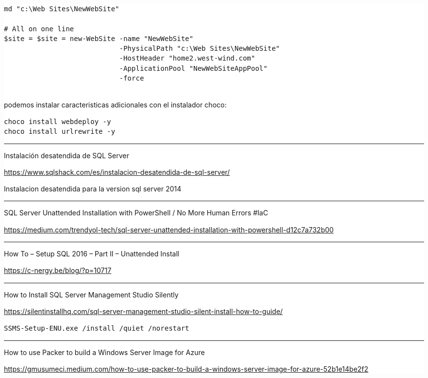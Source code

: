 

<pre>
md "c:\Web Sites\NewWebSite"

# All on one line
$site = $site = new-WebSite -name "NewWebSite" 
                            -PhysicalPath "c:\Web Sites\NewWebSite" 
                            -HostHeader "home2.west-wind.com"
                            -ApplicationPool "NewWebSiteAppPool" 
                            -force

</pre>

podemos instalar caracteristicas adicionales con el instalador choco:

<pre>
choco install webdeploy -y
choco install urlrewrite -y
</pre>





___

Instalación desatendida de SQL Server

https://www.sqlshack.com/es/instalacion-desatendida-de-sql-server/

Instalacion desatendida para la version sql server 2014


___

SQL Server Unattended Installation with PowerShell / No More Human Errors #IaC

https://medium.com/trendyol-tech/sql-server-unattended-installation-with-powershell-d12c7a732b00


___

How To – Setup SQL 2016 – Part II – Unattended Install

https://c-nergy.be/blog/?p=10717

___

How to Install SQL Server Management Studio Silently

https://silentinstallhq.com/sql-server-management-studio-silent-install-how-to-guide/

<pre>
SSMS-Setup-ENU.exe /install /quiet /norestart
</pre>

___

How to use Packer to build a Windows Server Image for Azure

https://gmusumeci.medium.com/how-to-use-packer-to-build-a-windows-server-image-for-azure-52b1e14be2f2

